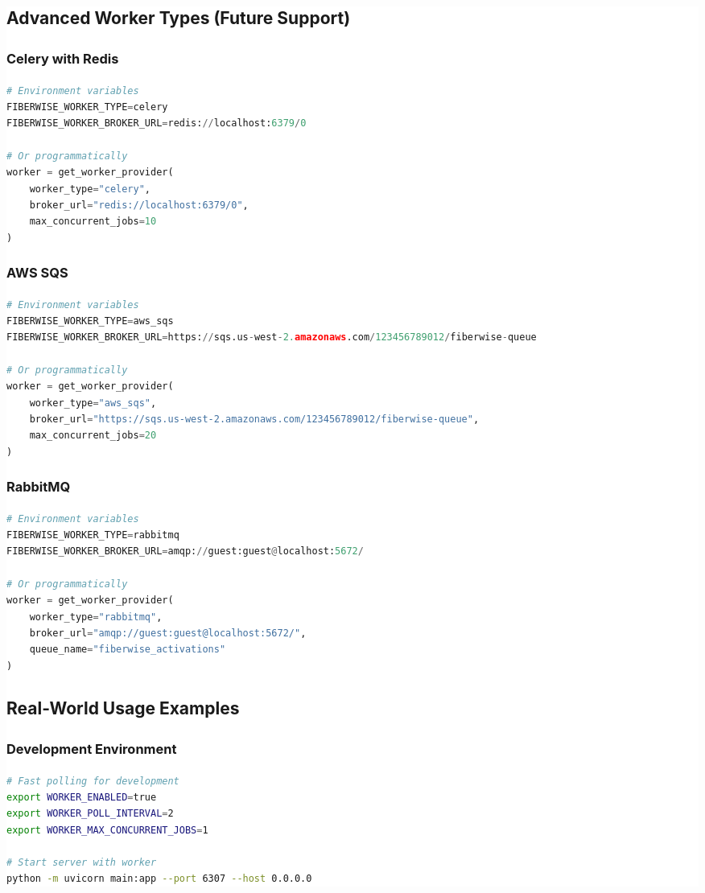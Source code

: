 ## Advanced Worker Types (Future Support)

### Celery with Redis
```python
# Environment variables
FIBERWISE_WORKER_TYPE=celery
FIBERWISE_WORKER_BROKER_URL=redis://localhost:6379/0

# Or programmatically
worker = get_worker_provider(
    worker_type="celery",
    broker_url="redis://localhost:6379/0",
    max_concurrent_jobs=10
)
```

### AWS SQS
```python
# Environment variables
FIBERWISE_WORKER_TYPE=aws_sqs
FIBERWISE_WORKER_BROKER_URL=https://sqs.us-west-2.amazonaws.com/123456789012/fiberwise-queue

# Or programmatically
worker = get_worker_provider(
    worker_type="aws_sqs",
    broker_url="https://sqs.us-west-2.amazonaws.com/123456789012/fiberwise-queue",
    max_concurrent_jobs=20
)
```

### RabbitMQ
```python
# Environment variables
FIBERWISE_WORKER_TYPE=rabbitmq
FIBERWISE_WORKER_BROKER_URL=amqp://guest:guest@localhost:5672/

# Or programmatically
worker = get_worker_provider(
    worker_type="rabbitmq",
    broker_url="amqp://guest:guest@localhost:5672/",
    queue_name="fiberwise_activations"
)
```

## Real-World Usage Examples

### Development Environment
```bash
# Fast polling for development
export WORKER_ENABLED=true
export WORKER_POLL_INTERVAL=2
export WORKER_MAX_CONCURRENT_JOBS=1

# Start server with worker
python -m uvicorn main:app --port 6307 --host 0.0.0.0
```
